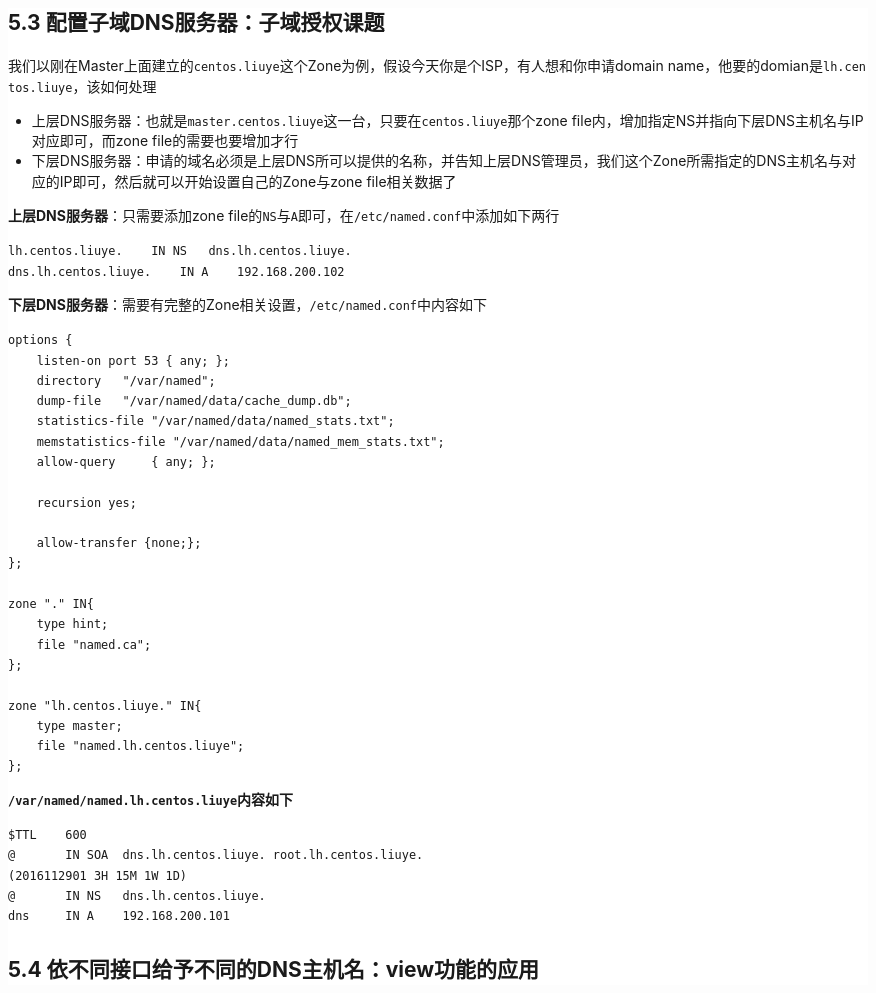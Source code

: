 ## 5.3 配置子域DNS服务器：子域授权课题

我们以刚在Master上面建立的`centos.liuye`这个Zone为例，假设今天你是个ISP，有人想和你申请domain name，他要的domian是`lh.centos.liuye`，该如何处理

* 上层DNS服务器：也就是`master.centos.liuye`这一台，只要在`centos.liuye`那个zone file内，增加指定NS并指向下层DNS主机名与IP对应即可，而zone file的需要也要增加才行
* 下层DNS服务器：申请的域名必须是上层DNS所可以提供的名称，并告知上层DNS管理员，我们这个Zone所需指定的DNS主机名与对应的IP即可，然后就可以开始设置自己的Zone与zone file相关数据了

**上层DNS服务器**：只需要添加zone file的`NS`与`A`即可，在`/etc/named.conf`中添加如下两行
```
lh.centos.liuye.	IN NS	dns.lh.centos.liuye.
dns.lh.centos.liuye.	IN A	192.168.200.102
```
**下层DNS服务器**：需要有完整的Zone相关设置，`/etc/named.conf`中内容如下
```
options {
	listen-on port 53 { any; };
	directory 	"/var/named";
	dump-file 	"/var/named/data/cache_dump.db";
	statistics-file "/var/named/data/named_stats.txt";
	memstatistics-file "/var/named/data/named_mem_stats.txt";
	allow-query     { any; };

	recursion yes;

	allow-transfer {none;};
};

zone "." IN{
	type hint;
	file "named.ca";
};

zone "lh.centos.liuye." IN{
	type master;
	file "named.lh.centos.liuye";
};
```

**`/var/named/named.lh.centos.liuye`内容如下**

```
$TTL	600
@		IN SOA	dns.lh.centos.liuye. root.lh.centos.liuye. 
(2016112901 3H 15M 1W 1D)
@		IN NS 	dns.lh.centos.liuye.
dns		IN A	192.168.200.101
```

## 5.4 依不同接口给予不同的DNS主机名：view功能的应用
